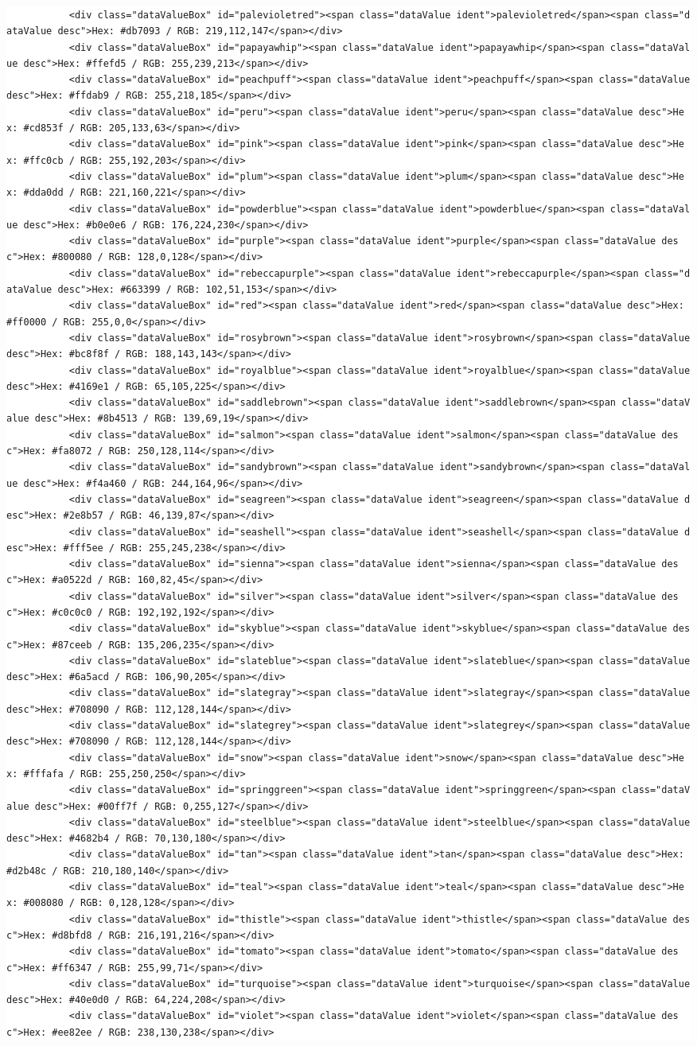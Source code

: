                <div class="dataValueBox" id="palevioletred"><span class="dataValue ident">palevioletred</span><span class="dataValue desc">Hex: #db7093 / RGB: 219,112,147</span></div>
               <div class="dataValueBox" id="papayawhip"><span class="dataValue ident">papayawhip</span><span class="dataValue desc">Hex: #ffefd5 / RGB: 255,239,213</span></div>
               <div class="dataValueBox" id="peachpuff"><span class="dataValue ident">peachpuff</span><span class="dataValue desc">Hex: #ffdab9 / RGB: 255,218,185</span></div>
               <div class="dataValueBox" id="peru"><span class="dataValue ident">peru</span><span class="dataValue desc">Hex: #cd853f / RGB: 205,133,63</span></div>
               <div class="dataValueBox" id="pink"><span class="dataValue ident">pink</span><span class="dataValue desc">Hex: #ffc0cb / RGB: 255,192,203</span></div>
               <div class="dataValueBox" id="plum"><span class="dataValue ident">plum</span><span class="dataValue desc">Hex: #dda0dd / RGB: 221,160,221</span></div>
               <div class="dataValueBox" id="powderblue"><span class="dataValue ident">powderblue</span><span class="dataValue desc">Hex: #b0e0e6 / RGB: 176,224,230</span></div>
               <div class="dataValueBox" id="purple"><span class="dataValue ident">purple</span><span class="dataValue desc">Hex: #800080 / RGB: 128,0,128</span></div>
               <div class="dataValueBox" id="rebeccapurple"><span class="dataValue ident">rebeccapurple</span><span class="dataValue desc">Hex: #663399 / RGB: 102,51,153</span></div>
               <div class="dataValueBox" id="red"><span class="dataValue ident">red</span><span class="dataValue desc">Hex: #ff0000 / RGB: 255,0,0</span></div>
               <div class="dataValueBox" id="rosybrown"><span class="dataValue ident">rosybrown</span><span class="dataValue desc">Hex: #bc8f8f / RGB: 188,143,143</span></div>
               <div class="dataValueBox" id="royalblue"><span class="dataValue ident">royalblue</span><span class="dataValue desc">Hex: #4169e1 / RGB: 65,105,225</span></div>
               <div class="dataValueBox" id="saddlebrown"><span class="dataValue ident">saddlebrown</span><span class="dataValue desc">Hex: #8b4513 / RGB: 139,69,19</span></div>
               <div class="dataValueBox" id="salmon"><span class="dataValue ident">salmon</span><span class="dataValue desc">Hex: #fa8072 / RGB: 250,128,114</span></div>
               <div class="dataValueBox" id="sandybrown"><span class="dataValue ident">sandybrown</span><span class="dataValue desc">Hex: #f4a460 / RGB: 244,164,96</span></div>
               <div class="dataValueBox" id="seagreen"><span class="dataValue ident">seagreen</span><span class="dataValue desc">Hex: #2e8b57 / RGB: 46,139,87</span></div>
               <div class="dataValueBox" id="seashell"><span class="dataValue ident">seashell</span><span class="dataValue desc">Hex: #fff5ee / RGB: 255,245,238</span></div>
               <div class="dataValueBox" id="sienna"><span class="dataValue ident">sienna</span><span class="dataValue desc">Hex: #a0522d / RGB: 160,82,45</span></div>
               <div class="dataValueBox" id="silver"><span class="dataValue ident">silver</span><span class="dataValue desc">Hex: #c0c0c0 / RGB: 192,192,192</span></div>
               <div class="dataValueBox" id="skyblue"><span class="dataValue ident">skyblue</span><span class="dataValue desc">Hex: #87ceeb / RGB: 135,206,235</span></div>
               <div class="dataValueBox" id="slateblue"><span class="dataValue ident">slateblue</span><span class="dataValue desc">Hex: #6a5acd / RGB: 106,90,205</span></div>
               <div class="dataValueBox" id="slategray"><span class="dataValue ident">slategray</span><span class="dataValue desc">Hex: #708090 / RGB: 112,128,144</span></div>
               <div class="dataValueBox" id="slategrey"><span class="dataValue ident">slategrey</span><span class="dataValue desc">Hex: #708090 / RGB: 112,128,144</span></div>
               <div class="dataValueBox" id="snow"><span class="dataValue ident">snow</span><span class="dataValue desc">Hex: #fffafa / RGB: 255,250,250</span></div>
               <div class="dataValueBox" id="springgreen"><span class="dataValue ident">springgreen</span><span class="dataValue desc">Hex: #00ff7f / RGB: 0,255,127</span></div>
               <div class="dataValueBox" id="steelblue"><span class="dataValue ident">steelblue</span><span class="dataValue desc">Hex: #4682b4 / RGB: 70,130,180</span></div>
               <div class="dataValueBox" id="tan"><span class="dataValue ident">tan</span><span class="dataValue desc">Hex: #d2b48c / RGB: 210,180,140</span></div>
               <div class="dataValueBox" id="teal"><span class="dataValue ident">teal</span><span class="dataValue desc">Hex: #008080 / RGB: 0,128,128</span></div>
               <div class="dataValueBox" id="thistle"><span class="dataValue ident">thistle</span><span class="dataValue desc">Hex: #d8bfd8 / RGB: 216,191,216</span></div>
               <div class="dataValueBox" id="tomato"><span class="dataValue ident">tomato</span><span class="dataValue desc">Hex: #ff6347 / RGB: 255,99,71</span></div>
               <div class="dataValueBox" id="turquoise"><span class="dataValue ident">turquoise</span><span class="dataValue desc">Hex: #40e0d0 / RGB: 64,224,208</span></div>
               <div class="dataValueBox" id="violet"><span class="dataValue ident">violet</span><span class="dataValue desc">Hex: #ee82ee / RGB: 238,130,238</span></div>